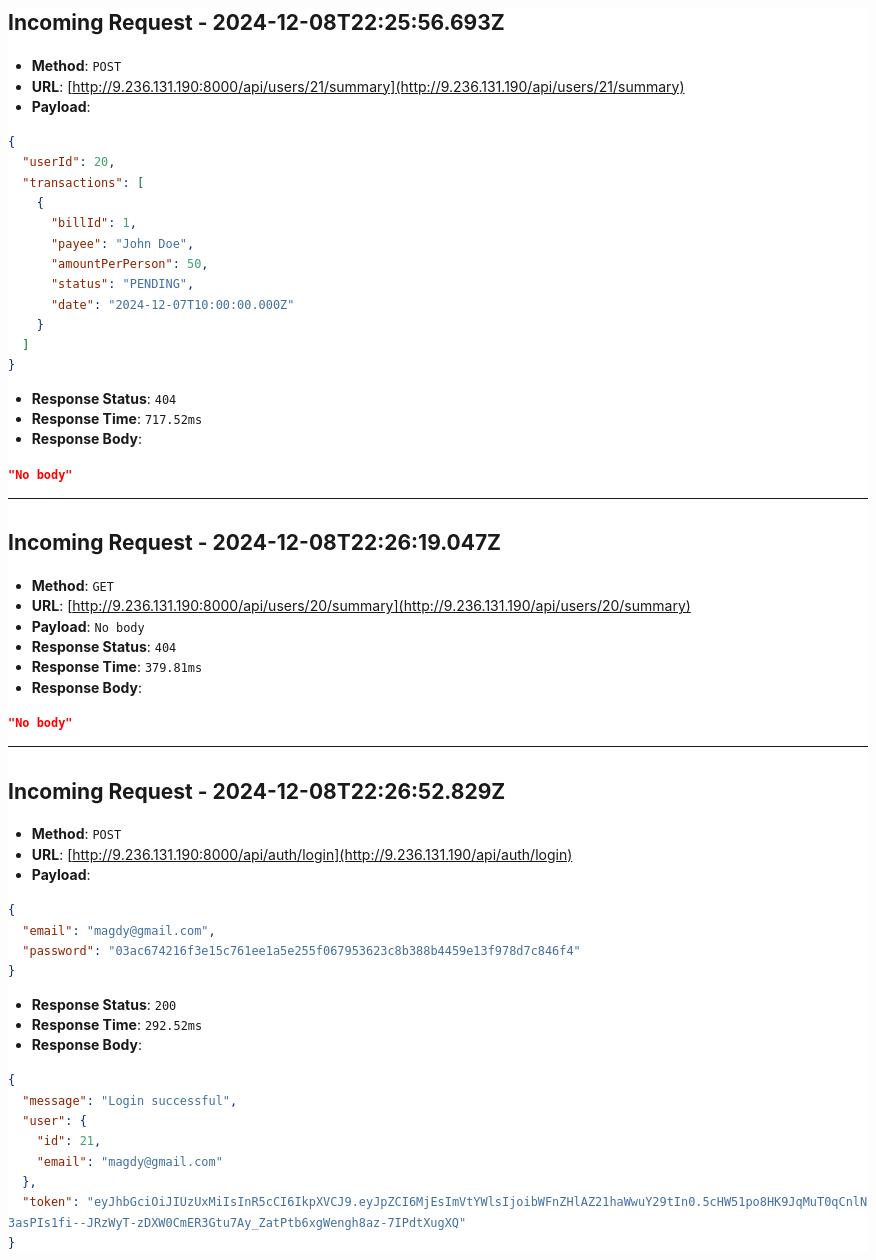 ## Incoming Request - 2024-12-08T22:25:56.693Z
- **Method**: `POST`
- **URL**: [http://9.236.131.190:8000/api/users/21/summary](http://9.236.131.190/api/users/21/summary)
- **Payload**:
```json
{
  "userId": 20,
  "transactions": [
    {
      "billId": 1,
      "payee": "John Doe",
      "amountPerPerson": 50,
      "status": "PENDING",
      "date": "2024-12-07T10:00:00.000Z"
    }
  ]
}
```
- **Response Status**: `404`
- **Response Time**: `717.52ms`
- **Response Body**:
```json
"No body"
```

---
## Incoming Request - 2024-12-08T22:26:19.047Z
- **Method**: `GET`
- **URL**: [http://9.236.131.190:8000/api/users/20/summary](http://9.236.131.190/api/users/20/summary)
- **Payload**: `No body`
- **Response Status**: `404`
- **Response Time**: `379.81ms`
- **Response Body**:
```json
"No body"
```

---
## Incoming Request - 2024-12-08T22:26:52.829Z
- **Method**: `POST`
- **URL**: [http://9.236.131.190:8000/api/auth/login](http://9.236.131.190/api/auth/login)
- **Payload**:
```json
{
  "email": "magdy@gmail.com",
  "password": "03ac674216f3e15c761ee1a5e255f067953623c8b388b4459e13f978d7c846f4"
}
```
- **Response Status**: `200`
- **Response Time**: `292.52ms`
- **Response Body**:
```json
{
  "message": "Login successful",
  "user": {
    "id": 21,
    "email": "magdy@gmail.com"
  },
  "token": "eyJhbGciOiJIUzUxMiIsInR5cCI6IkpXVCJ9.eyJpZCI6MjEsImVtYWlsIjoibWFnZHlAZ21haWwuY29tIn0.5cHW51po8HK9JqMuT0qCnlN3asPIs1fi--JRzWyT-zDXW0CmER3Gtu7Ay_ZatPtb6xgWengh8az-7IPdtXugXQ"
}
```